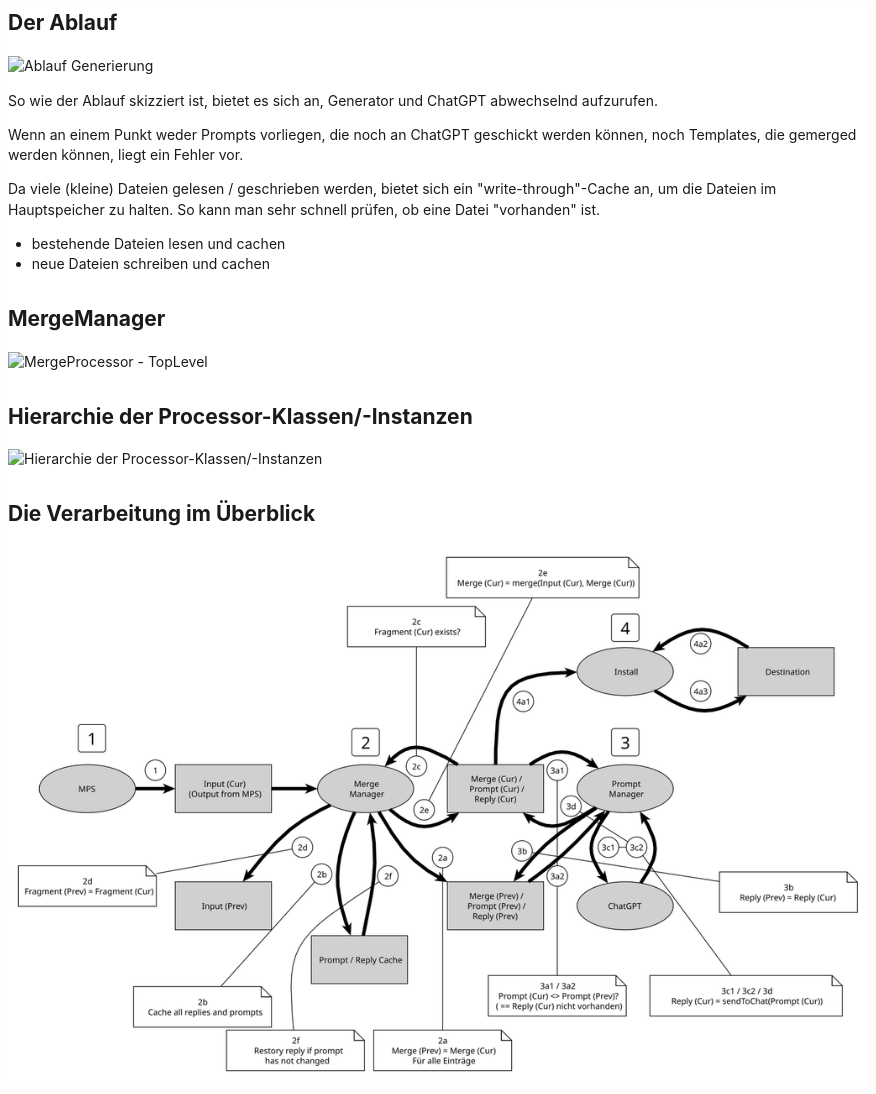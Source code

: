 ## Der Ablauf
![](grafiken_gen/AblaufGenerierung.svg "Ablauf Generierung")

So wie der Ablauf skizziert ist, bietet es sich an, Generator und ChatGPT abwechselnd aufzurufen.

Wenn an einem Punkt weder Prompts vorliegen, die noch an ChatGPT geschickt werden können, noch Templates, die gemerged werden können, liegt ein Fehler vor.

Da viele (kleine) Dateien gelesen / geschrieben werden, bietet sich ein "write-through"-Cache an, um die Dateien im Hauptspeicher zu halten.
So kann man sehr schnell prüfen, ob eine Datei "vorhanden" ist.

- bestehende Dateien lesen und cachen
- neue Dateien schreiben und cachen


## MergeManager

![](grafiken_gen/MergeProcessorTopLevel.svg "MergeProcessor - TopLevel")

## Hierarchie der Processor-Klassen/-Instanzen

![](grafiken_gen/ProcessorHierarchie.svg "Hierarchie der Processor-Klassen/-Instanzen")


## Die Verarbeitung im Überblick


![](grafiken/Verarbeitung-Gesamt.svg "Verarbeitung Gesamt")
